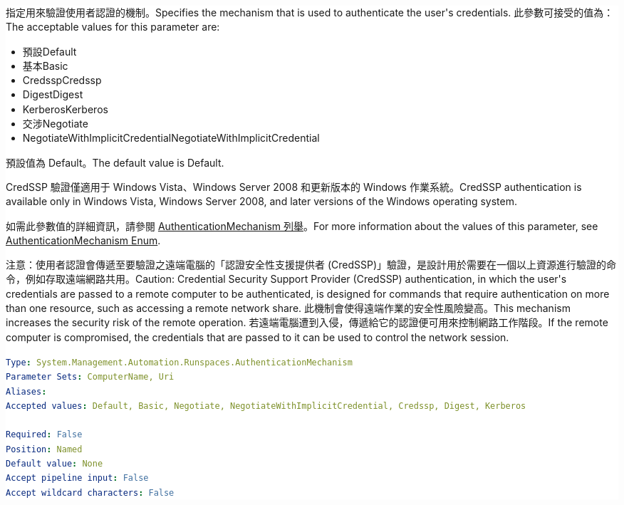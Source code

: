 <span data-ttu-id="4ee2b-180">指定用來驗證使用者認證的機制。</span><span class="sxs-lookup"><span data-stu-id="4ee2b-180">Specifies the mechanism that is used to authenticate the user's credentials.</span></span> <span data-ttu-id="4ee2b-181">此參數可接受的值為：</span><span class="sxs-lookup"><span data-stu-id="4ee2b-181">The acceptable values for this parameter are:</span></span>

- <span data-ttu-id="4ee2b-182">預設</span><span class="sxs-lookup"><span data-stu-id="4ee2b-182">Default</span></span>
- <span data-ttu-id="4ee2b-183">基本</span><span class="sxs-lookup"><span data-stu-id="4ee2b-183">Basic</span></span>
- <span data-ttu-id="4ee2b-184">Credssp</span><span class="sxs-lookup"><span data-stu-id="4ee2b-184">Credssp</span></span>
- <span data-ttu-id="4ee2b-185">Digest</span><span class="sxs-lookup"><span data-stu-id="4ee2b-185">Digest</span></span>
- <span data-ttu-id="4ee2b-186">Kerberos</span><span class="sxs-lookup"><span data-stu-id="4ee2b-186">Kerberos</span></span>
- <span data-ttu-id="4ee2b-187">交涉</span><span class="sxs-lookup"><span data-stu-id="4ee2b-187">Negotiate</span></span>
- <span data-ttu-id="4ee2b-188">NegotiateWithImplicitCredential</span><span class="sxs-lookup"><span data-stu-id="4ee2b-188">NegotiateWithImplicitCredential</span></span>

<span data-ttu-id="4ee2b-189">預設值為 Default。</span><span class="sxs-lookup"><span data-stu-id="4ee2b-189">The default value is Default.</span></span>

<span data-ttu-id="4ee2b-190">CredSSP 驗證僅適用于 Windows Vista、Windows Server 2008 和更新版本的 Windows 作業系統。</span><span class="sxs-lookup"><span data-stu-id="4ee2b-190">CredSSP authentication is available only in Windows Vista, Windows Server 2008, and later versions of the Windows operating system.</span></span>

<span data-ttu-id="4ee2b-191">如需此參數值的詳細資訊，請參閱 [AuthenticationMechanism 列舉](/dotnet/api/system.management.automation.runspaces.authenticationmechanism)。</span><span class="sxs-lookup"><span data-stu-id="4ee2b-191">For more information about the values of this parameter, see [AuthenticationMechanism Enum](/dotnet/api/system.management.automation.runspaces.authenticationmechanism).</span></span>

<span data-ttu-id="4ee2b-192">注意：使用者認證會傳遞至要驗證之遠端電腦的「認證安全性支援提供者 (CredSSP)」驗證，是設計用於需要在一個以上資源進行驗證的命令，例如存取遠端網路共用。</span><span class="sxs-lookup"><span data-stu-id="4ee2b-192">Caution: Credential Security Support Provider (CredSSP) authentication, in which the user's credentials are passed to a remote computer to be authenticated, is designed for commands that require authentication on more than one resource, such as accessing a remote network share.</span></span> <span data-ttu-id="4ee2b-193">此機制會使得遠端作業的安全性風險變高。</span><span class="sxs-lookup"><span data-stu-id="4ee2b-193">This mechanism increases the security risk of the remote operation.</span></span> <span data-ttu-id="4ee2b-194">若遠端電腦遭到入侵，傳遞給它的認證便可用來控制網路工作階段。</span><span class="sxs-lookup"><span data-stu-id="4ee2b-194">If the remote computer is compromised, the credentials that are passed to it can be used to control the network session.</span></span>

```yaml
Type: System.Management.Automation.Runspaces.AuthenticationMechanism
Parameter Sets: ComputerName, Uri
Aliases:
Accepted values: Default, Basic, Negotiate, NegotiateWithImplicitCredential, Credssp, Digest, Kerberos

Required: False
Position: Named
Default value: None
Accept pipeline input: False
Accept wildcard characters: False
```
